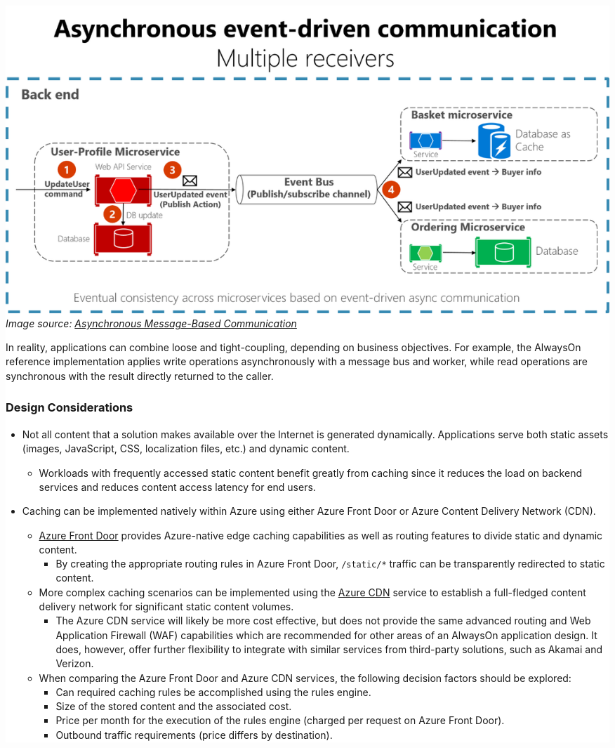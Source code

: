 ![Asynchronous event-driven communication](/docs/media/AlwaysOnArchitecture-AsynchronousEventCommunication.png)
*Image source: [Asynchronous Message-Based Communication](https://docs.microsoft.com/dotnet/architecture/microservices/architect-microservice-container-applications/asynchronous-message-based-communication)*

In reality, applications can combine loose and tight-coupling, depending on business objectives. For example, the AlwaysOn reference implementation applies write operations asynchronously with a message bus and worker, while read operations are synchronous with the result directly returned to the caller.

### Design Considerations

- Not all content that a solution makes available over the Internet is generated dynamically. Applications serve both static assets (images, JavaScript, CSS, localization files, etc.) and dynamic content.
  - Workloads with frequently accessed static content benefit greatly from caching since it reduces the load on backend services and reduces content access latency for end users.

- Caching can be implemented natively within Azure using either Azure Front Door or Azure Content Delivery Network (CDN).
  - [Azure Front Door](https://docs.microsoft.com/azure/frontdoor/front-door-caching) provides Azure-native edge caching capabilities as well as routing features to divide static and dynamic content. 
    - By creating the appropriate routing rules in Azure Front Door, `/static/*` traffic can be transparently redirected to static content. 
  - More complex caching scenarios can be implemented using the [Azure CDN](https://azure.microsoft.com/services/cdn) service to establish a full-fledged content delivery network for significant static content volumes. 
    - The Azure CDN service will likely be more cost effective, but does not provide the same advanced routing and Web Application Firewall (WAF) capabilities which are recommended for other areas of an AlwaysOn application design. It does, however, offer further flexibility to integrate with similar services from third-party solutions, such as Akamai and Verizon.
  - When comparing the Azure Front Door and Azure CDN services, the following decision factors should be explored:
    - Can required caching rules be accomplished using the rules engine.
    - Size of the stored content and the associated cost.
    - Price per month for the execution of the rules engine (charged per request on Azure Front Door).
    - Outbound traffic requirements (price differs by destination).
